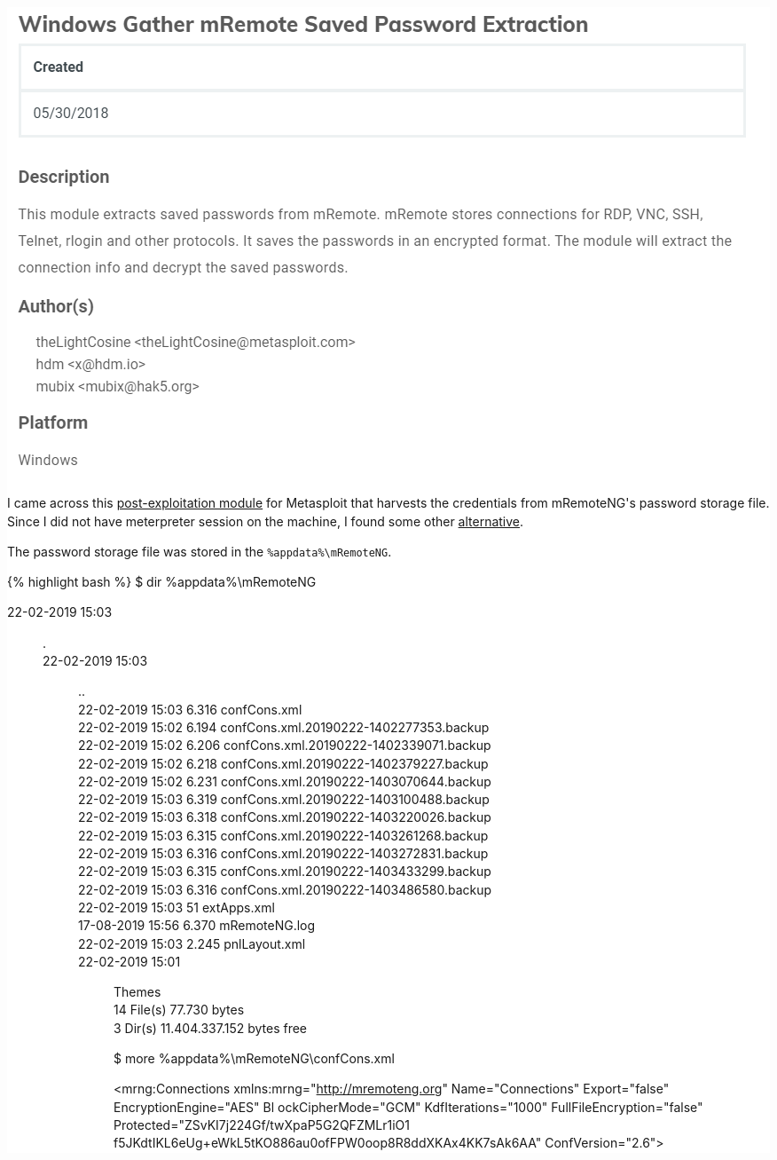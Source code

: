 ![](/assets/images/bastion3.png)

I came across this [post-exploitation module](https://www.rapid7.com/db/modules/post/windows/gather/credentials/mremote) for Metasploit that harvests the credentials from mRemoteNG's password storage file. Since I did not have meterpreter session on the machine, I found some other [alternative](https://github.com/kmahyyg/mremoteng-decrypt/).

The password storage file was stored in the `%appdata%\mRemoteNG`.

{% highlight bash %}
$ dir %appdata%\mRemoteNG 

22-02-2019  15:03    <DIR>          .                                                                          
22-02-2019  15:03    <DIR>          ..                                                                         
22-02-2019  15:03             6.316 confCons.xml                                                               
22-02-2019  15:02             6.194 confCons.xml.20190222-1402277353.backup                                    
22-02-2019  15:02             6.206 confCons.xml.20190222-1402339071.backup                                    
22-02-2019  15:02             6.218 confCons.xml.20190222-1402379227.backup                                    
22-02-2019  15:02             6.231 confCons.xml.20190222-1403070644.backup                                    
22-02-2019  15:03             6.319 confCons.xml.20190222-1403100488.backup                                    
22-02-2019  15:03             6.318 confCons.xml.20190222-1403220026.backup                                    
22-02-2019  15:03             6.315 confCons.xml.20190222-1403261268.backup                                    
22-02-2019  15:03             6.316 confCons.xml.20190222-1403272831.backup                                    
22-02-2019  15:03             6.315 confCons.xml.20190222-1403433299.backup                                    
22-02-2019  15:03             6.316 confCons.xml.20190222-1403486580.backup                                    
22-02-2019  15:03                51 extApps.xml                                                                
17-08-2019  15:56             6.370 mRemoteNG.log                                                              
22-02-2019  15:03             2.245 pnlLayout.xml                                                              
22-02-2019  15:01    <DIR>          Themes                                                                     
              14 File(s)         77.730 bytes                                                                  
               3 Dir(s)  11.404.337.152 bytes free 

$ more %appdata%\mRemoteNG\confCons.xml
<?xml version="1.0" encoding="utf-8"?>                                                                         
<mrng:Connections xmlns:mrng="http://mremoteng.org" Name="Connections" Export="false" EncryptionEngine="AES" Bl
ockCipherMode="GCM" KdfIterations="1000" FullFileEncryption="false" Protected="ZSvKI7j224Gf/twXpaP5G2QFZMLr1iO1
f5JKdtIKL6eUg+eWkL5tKO886au0ofFPW0oop8R8ddXKAx4KK7sAk6AA" ConfVersion="2.6">                                   